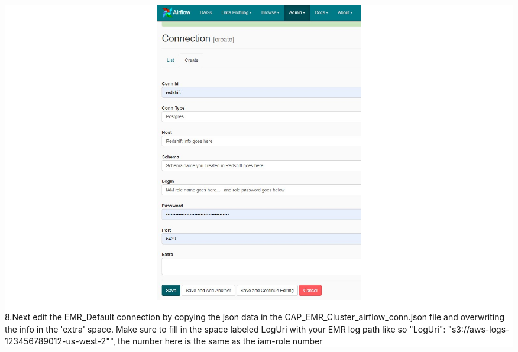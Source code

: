   <div align="center">
    <img width="400" height="500" src="redshift.jpg">
  </div>  
    
    
8.Next edit the EMR_Default connection by copying the json data in the CAP_EMR_Cluster_airflow_conn.json file and overwriting the info in the 'extra' space. Make sure to fill 
in the space labeled LogUri with your EMR log path like so "LogUri": "s3://aws-logs-123456789012-us-west-2"", the number here is the same as the iam-role number
    